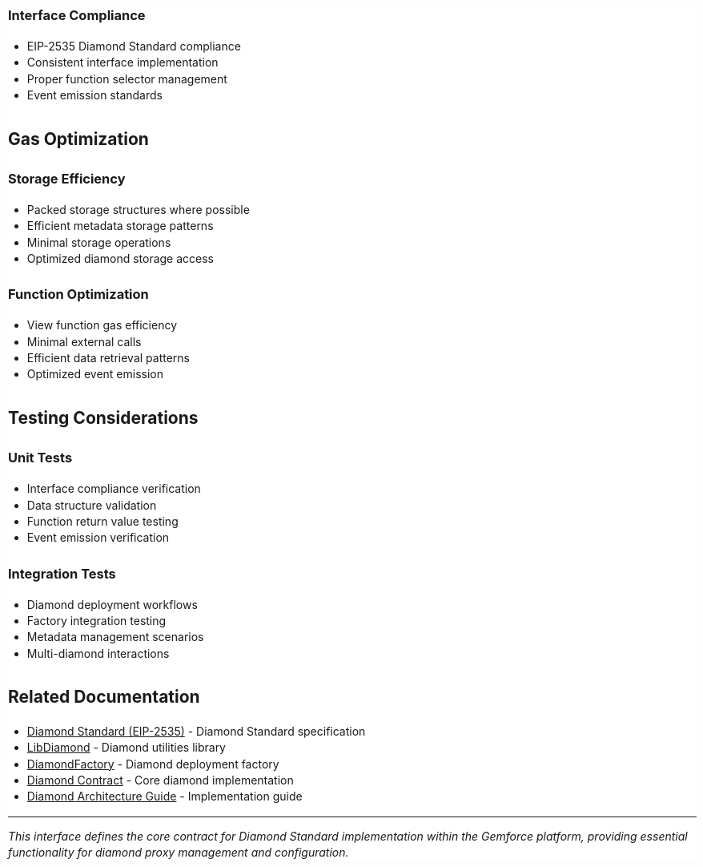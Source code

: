 ### Interface Compliance
- EIP-2535 Diamond Standard compliance
- Consistent interface implementation
- Proper function selector management
- Event emission standards

## Gas Optimization

### Storage Efficiency
- Packed storage structures where possible
- Efficient metadata storage patterns
- Minimal storage operations
- Optimized diamond storage access

### Function Optimization
- View function gas efficiency
- Minimal external calls
- Efficient data retrieval patterns
- Optimized event emission

## Testing Considerations

### Unit Tests
- Interface compliance verification
- Data structure validation
- Function return value testing
- Event emission verification

### Integration Tests
- Diamond deployment workflows
- Factory integration testing
- Metadata management scenarios
- Multi-diamond interactions

## Related Documentation

- [Diamond Standard (EIP-2535)](https://eips.ethereum.org/EIPS/eip-2535) - Diamond Standard specification
- [LibDiamond](../libraries/lib-diamond.md) - Diamond utilities library
- [DiamondFactory](../contracts/diamond-factory.md) - Diamond deployment factory
- [Diamond Contract](../contracts/diamond.md) - Core diamond implementation
- [Diamond Architecture Guide](../../guides/diamond-architecture.md) - Implementation guide

---

*This interface defines the core contract for Diamond Standard implementation within the Gemforce platform, providing essential functionality for diamond proxy management and configuration.*